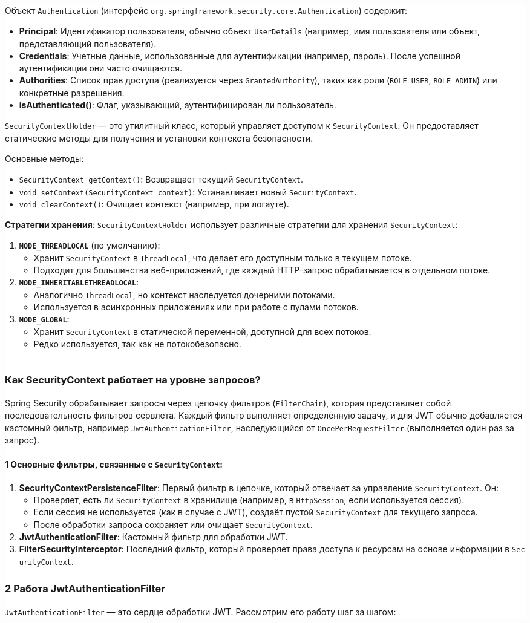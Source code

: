 Объект `Authentication` (интерфейс `org.springframework.security.core.Authentication`) содержит:
- **Principal**: Идентификатор пользователя, обычно объект `UserDetails` (например, имя пользователя или объект, представляющий пользователя).
- **Credentials**: Учетные данные, использованные для аутентификации (например, пароль). После успешной аутентификации они часто очищаются.
- **Authorities**: Список прав доступа (реализуется через `GrantedAuthority`), таких как роли (`ROLE_USER`, `ROLE_ADMIN`) или конкретные разрешения.
- **isAuthenticated()**: Флаг, указывающий, аутентифицирован ли пользователь.

`SecurityContextHolder` — это утилитный класс, который управляет доступом к `SecurityContext`. Он предоставляет статические методы для получения и установки контекста безопасности.

Основные методы:
- `SecurityContext getContext()`: Возвращает текущий `SecurityContext`.
- `void setContext(SecurityContext context)`: Устанавливает новый `SecurityContext`.
- `void clearContext()`: Очищает контекст (например, при логауте).

**Стратегии хранения**:
`SecurityContextHolder` использует различные стратегии для хранения `SecurityContext`:
1. **`MODE_THREADLOCAL`** (по умолчанию):
   - Хранит `SecurityContext` в `ThreadLocal`, что делает его доступным только в текущем потоке.
   - Подходит для большинства веб-приложений, где каждый HTTP-запрос обрабатывается в отдельном потоке.
2. **`MODE_INHERITABLETHREADLOCAL`**:
   - Аналогично `ThreadLocal`, но контекст наследуется дочерними потоками.
   - Используется в асинхронных приложениях или при работе с пулами потоков.
3. **`MODE_GLOBAL`**:
   - Хранит `SecurityContext` в статической переменной, доступной для всех потоков.
   - Редко используется, так как не потокобезопасно.

---

###  **Как SecurityContext работает на уровне запросов**?

Spring Security обрабатывает запросы через цепочку фильтров (`FilterChain`), которая представляет собой последовательность фильтров сервлета. Каждый фильтр выполняет определённую задачу, и для JWT обычно добавляется кастомный фильтр, например `JwtAuthenticationFilter`, наследующийся от `OncePerRequestFilter` (выполняется один раз за запрос).

#### 1  Основные фильтры, связанные с `SecurityContext`:
1. **SecurityContextPersistenceFilter**: Первый фильтр в цепочке, который отвечает за управление `SecurityContext`. Он:
   - Проверяет, есть ли `SecurityContext` в хранилище (например, в `HttpSession`, если используется сессия).
   - Если сессия не используется (как в случае с JWT), создаёт пустой `SecurityContext` для текущего запроса.
   - После обработки запроса сохраняет или очищает `SecurityContext`.
2. **JwtAuthenticationFilter**: Кастомный фильтр для обработки JWT.
3. **FilterSecurityInterceptor**: Последний фильтр, который проверяет права доступа к ресурсам на основе информации в `SecurityContext`.

### 2 **Работа JwtAuthenticationFilter**
`JwtAuthenticationFilter` — это сердце обработки JWT. Рассмотрим его работу шаг за шагом:
